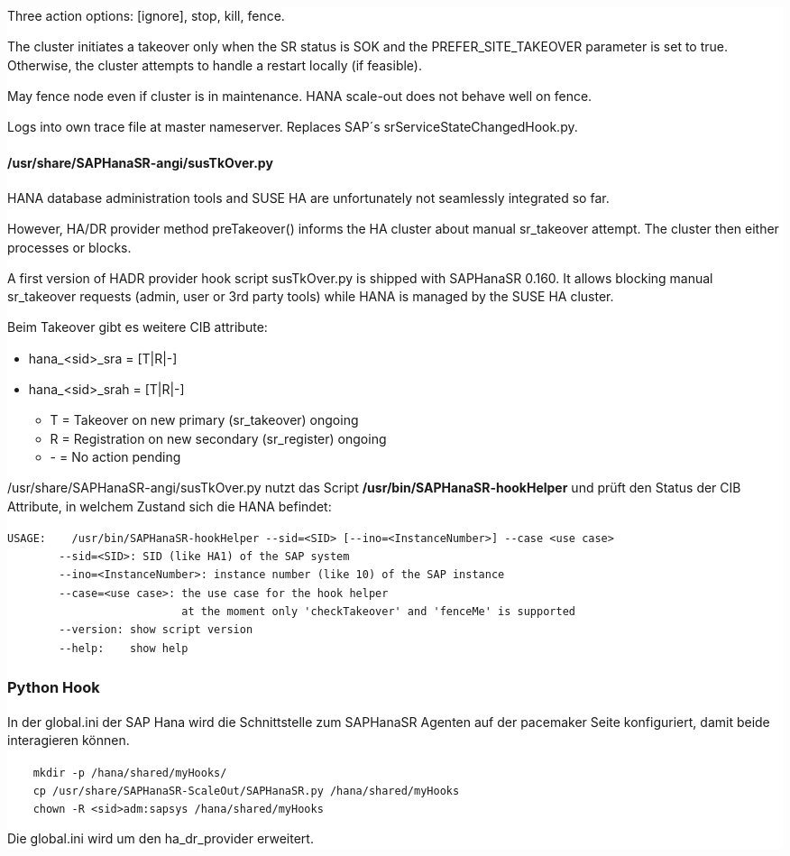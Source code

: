 Three action options: [ignore], stop, kill, fence. 

The cluster initiates a takeover only when the SR status is SOK and the PREFER_SITE_TAKEOVER parameter is  set to true. Otherwise, the cluster attempts to handle a restart locally (if feasible).

May fence node even if cluster is in maintenance. HANA scale-out does not behave well on fence. 

Logs into own trace file at master nameserver. Replaces SAP´s srServiceStateChangedHook.py.


#### /usr/share/SAPHanaSR-angi/susTkOver.py

HANA database administration tools and SUSE HA are unfortunately not seamlessly integrated so far.

However, HA/DR provider method preTakeover() informs the HA cluster about manual sr_takeover attempt. The cluster then either processes or blocks.

A first version of HADR provider hook script susTkOver.py is shipped with SAPHanaSR 0.160. It allows blocking manual sr_takeover requests (admin, 
user or 3rd party tools) while HANA is managed by the SUSE HA cluster.

Beim Takeover gibt es weitere CIB attribute:
* hana_\<sid\>_sra = [T|R|-]
* hana_\<sid\>_srah = [T|R|-]

   * T = Takeover on new primary (sr_takeover) ongoing
   * R = Registration on new secondary (sr_register) ongoing
   * \- = No action pending

/usr/share/SAPHanaSR-angi/susTkOver.py nutzt das Script **/usr/bin/SAPHanaSR-hookHelper** und prüft den Status der CIB Attribute, in welchem Zustand sich die HANA befindet:

```
USAGE:    /usr/bin/SAPHanaSR-hookHelper --sid=<SID> [--ino=<InstanceNumber>] --case <use case>
        --sid=<SID>: SID (like HA1) of the SAP system
        --ino=<InstanceNumber>: instance number (like 10) of the SAP instance
        --case=<use case>: the use case for the hook helper
                           at the moment only 'checkTakeover' and 'fenceMe' is supported
        --version: show script version
        --help:    show help
``` 





### Python Hook

In der global.ini der SAP Hana wird die Schnittstelle zum SAPHanaSR Agenten auf der pacemaker Seite konfiguriert, damit beide 
interagieren können. 

```
    mkdir -p /hana/shared/myHooks/
    cp /usr/share/SAPHanaSR-ScaleOut/SAPHanaSR.py /hana/shared/myHooks
    chown -R <sid>adm:sapsys /hana/shared/myHooks
```

Die global.ini wird um den ha_dr_provider erweitert.
